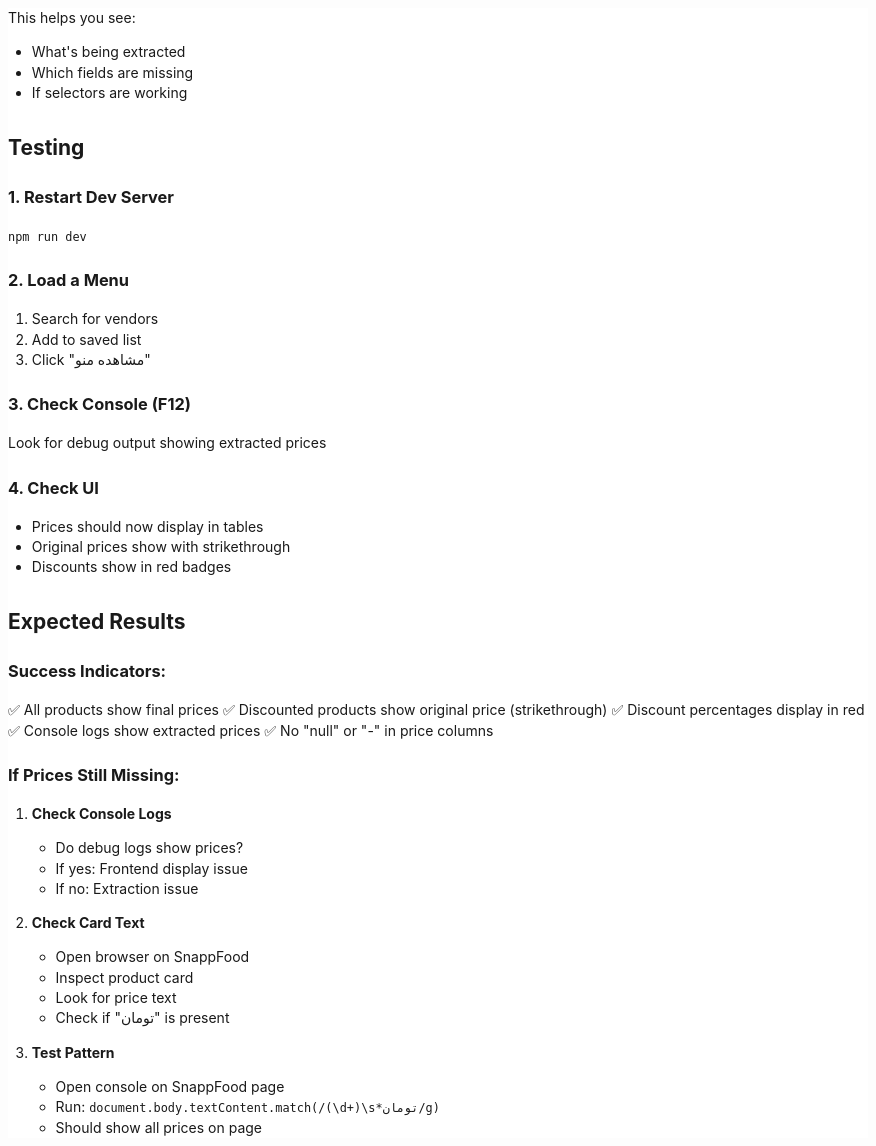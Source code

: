 This helps you see:
- What's being extracted
- Which fields are missing
- If selectors are working

## Testing

### 1. Restart Dev Server
```bash
npm run dev
```

### 2. Load a Menu
1. Search for vendors
2. Add to saved list
3. Click "مشاهده منو"

### 3. Check Console (F12)
Look for debug output showing extracted prices

### 4. Check UI
- Prices should now display in tables
- Original prices show with strikethrough
- Discounts show in red badges

## Expected Results

### Success Indicators:
✅ All products show final prices
✅ Discounted products show original price (strikethrough)
✅ Discount percentages display in red
✅ Console logs show extracted prices
✅ No "null" or "-" in price columns

### If Prices Still Missing:

1. **Check Console Logs**
   - Do debug logs show prices?
   - If yes: Frontend display issue
   - If no: Extraction issue

2. **Check Card Text**
   - Open browser on SnappFood
   - Inspect product card
   - Look for price text
   - Check if "تومان" is present

3. **Test Pattern**
   - Open console on SnappFood page
   - Run: `document.body.textContent.match(/(\d+)\s*تومان/g)`
   - Should show all prices on page
